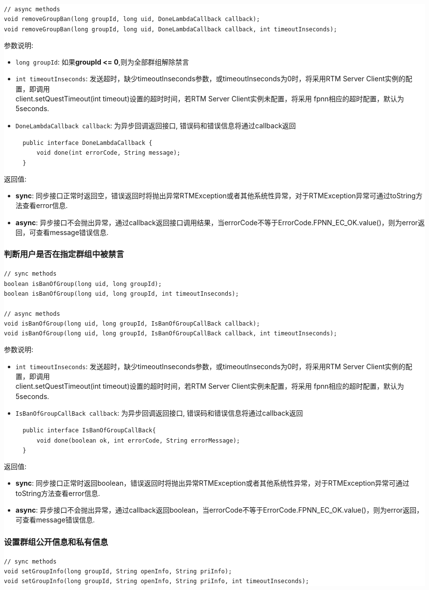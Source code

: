     // async methods
    void removeGroupBan(long groupId, long uid, DoneLambdaCallback callback);
    void removeGroupBan(long groupId, long uid, DoneLambdaCallback callback, int timeoutInseconds);
    
参数说明:  

* `long groupId`: 如果**groupId <= 0**,则为全部群组解除禁言
  
* `int timeoutInseconds`: 发送超时，缺少timeoutInseconds参数，或timeoutInseconds为0时，将采用RTM Server Client实例的配置，即调用   
  client.setQuestTimeout(int timeout)设置的超时时间，若RTM Server Client实例未配置，将采用 fpnn相应的超时配置，默认为5seconds.
  
* `DoneLambdaCallback callback`: 为异步回调返回接口, 错误码和错误信息将通过callback返回
          
        public interface DoneLambdaCallback {
            void done(int errorCode, String message);
        }
  
返回值:       
  
* **sync**: 同步接口正常时返回空，错误返回时将抛出异常RTMException或者其他系统性异常，对于RTMException异常可通过toString方法查看error信息.
  
* **async**: 异步接口不会抛出异常，通过callback返回接口调用结果，当errorCode不等于ErrorCode.FPNN_EC_OK.value()，则为error返回，可查看message错误信息.

### 判断用户是否在指定群组中被禁言

    // sync methods
    boolean isBanOfGroup(long uid, long groupId);
    boolean isBanOfGroup(long uid, long groupId, int timeoutInseconds);
    
    // async methods
    void isBanOfGroup(long uid, long groupId, IsBanOfGroupCallBack callback);
    void isBanOfGroup(long uid, long groupId, IsBanOfGroupCallBack callback, int timeoutInseconds);
    
参数说明:  
  
* `int timeoutInseconds`: 发送超时，缺少timeoutInseconds参数，或timeoutInseconds为0时，将采用RTM Server Client实例的配置，即调用   
  client.setQuestTimeout(int timeout)设置的超时时间，若RTM Server Client实例未配置，将采用 fpnn相应的超时配置，默认为5seconds.
  
* `IsBanOfGroupCallBack callback`: 为异步回调返回接口, 错误码和错误信息将通过callback返回
          
        public interface IsBanOfGroupCallBack{
            void done(boolean ok, int errorCode, String errorMessage);
        }
  
返回值:       
  
* **sync**: 同步接口正常时返回boolean，错误返回时将抛出异常RTMException或者其他系统性异常，对于RTMException异常可通过toString方法查看error信息.
  
* **async**: 异步接口不会抛出异常，通过callback返回boolean，当errorCode不等于ErrorCode.FPNN_EC_OK.value()，则为error返回，可查看message错误信息.

### 设置群组公开信息和私有信息

    // sync methods
    void setGroupInfo(long groupId, String openInfo, String priInfo);
    void setGroupInfo(long groupId, String openInfo, String priInfo, int timeoutInseconds);
    